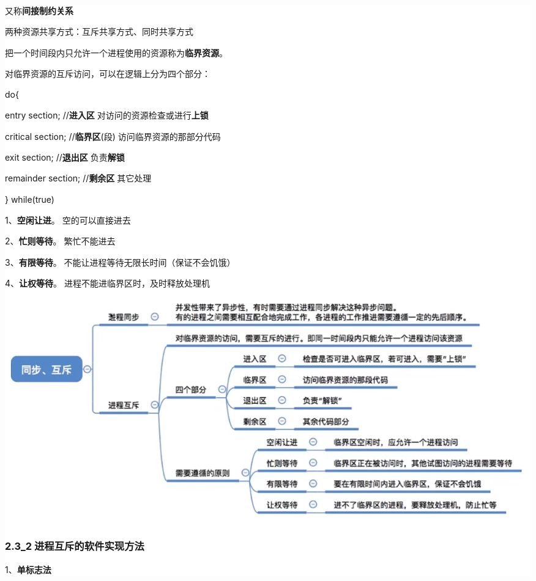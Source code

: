 又称**间接制约关系**

两种资源共享方式：互斥共享方式、同时共享方式

把一个时间段内只允许一个进程使用的资源称为**临界资源**。

对临界资源的互斥访问，可以在逻辑上分为四个部分：

do{

 entry section; //**进入区** 对访问的资源检查或进行**上锁**

 critical section; //**临界区**(段) 访问临界资源的那部分代码

 exit section;  //**退出区** 负责**解锁**

 remainder section; //**剩余区** 其它处理

} while(true)

1、**空闲让进**。 空的可以直接进去

2、**忙则等待**。 繁忙不能进去

3、**有限等待**。 不能让进程等待无限长时间（保证不会饥饿）

4、**让权等待**。 进程不能进临界区时，及时释放处理机

![image-20240610004550944](images\image-20240610004550944.png)

### 2.3_2 进程互斥的软件实现方法

1、**单标志法**
